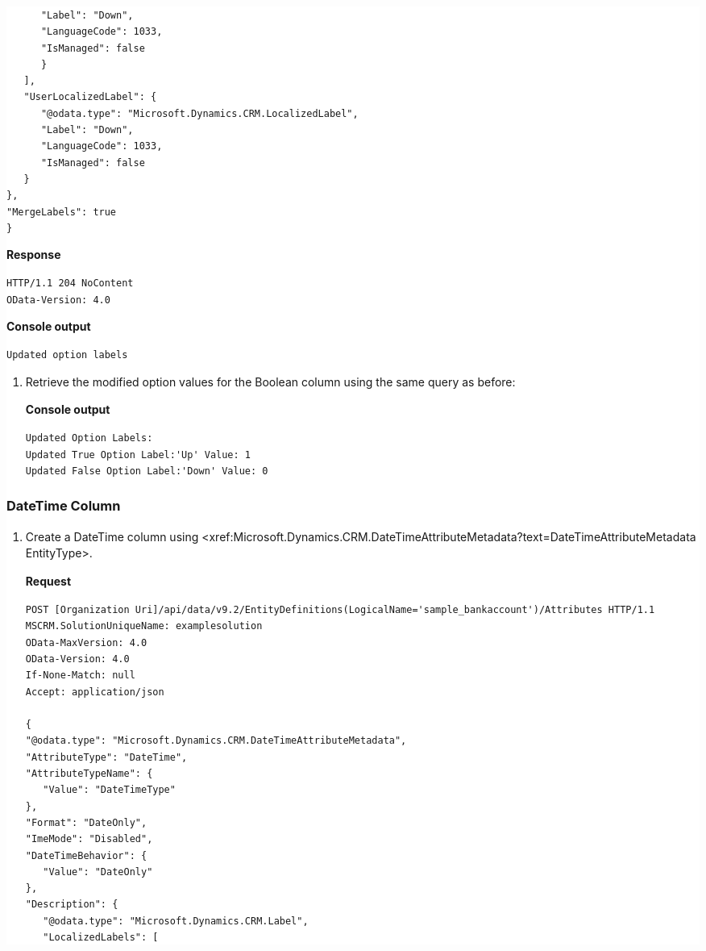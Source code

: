    ```http
         "Label": "Down",
         "LanguageCode": 1033,
         "IsManaged": false
         }
      ],
      "UserLocalizedLabel": {
         "@odata.type": "Microsoft.Dynamics.CRM.LocalizedLabel",
         "Label": "Down",
         "LanguageCode": 1033,
         "IsManaged": false
      }
   },
   "MergeLabels": true
   }
   ```

   **Response**

   ```http
   HTTP/1.1 204 NoContent
   OData-Version: 4.0
   ```

   **Console output**

   ```
   Updated option labels
   ```

1. Retrieve the modified option values for the Boolean column using the same query as before:

   **Console output**

   ```
   Updated Option Labels:
   Updated True Option Label:'Up' Value: 1
   Updated False Option Label:'Down' Value: 0
   ```

### DateTime Column

1. Create a DateTime column using <xref:Microsoft.Dynamics.CRM.DateTimeAttributeMetadata?text=DateTimeAttributeMetadata EntityType>.

   **Request**

   ```http
   POST [Organization Uri]/api/data/v9.2/EntityDefinitions(LogicalName='sample_bankaccount')/Attributes HTTP/1.1
   MSCRM.SolutionUniqueName: examplesolution
   OData-MaxVersion: 4.0
   OData-Version: 4.0
   If-None-Match: null
   Accept: application/json

   {
   "@odata.type": "Microsoft.Dynamics.CRM.DateTimeAttributeMetadata",
   "AttributeType": "DateTime",
   "AttributeTypeName": {
      "Value": "DateTimeType"
   },
   "Format": "DateOnly",
   "ImeMode": "Disabled",
   "DateTimeBehavior": {
      "Value": "DateOnly"
   },
   "Description": {
      "@odata.type": "Microsoft.Dynamics.CRM.Label",
      "LocalizedLabels": [
   ```
